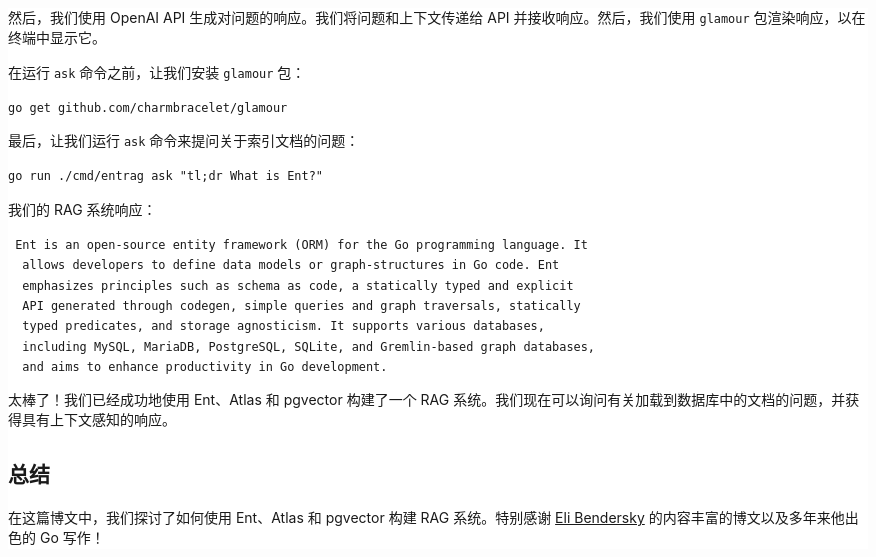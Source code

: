 然后，我们使用 OpenAI API 生成对问题的响应。我们将问题和上下文传递给 API 并接收响应。然后，我们使用 `glamour` 包渲染响应，以在终端中显示它。

在运行 `ask` 命令之前，让我们安装 `glamour` 包：

```bash
go get github.com/charmbracelet/glamour
```

最后，让我们运行 `ask` 命令来提问关于索引文档的问题：


`go run ./cmd/entrag ask "tl;dr What is Ent?"`

我们的 RAG 系统响应：

```
 Ent is an open-source entity framework (ORM) for the Go programming language. It
  allows developers to define data models or graph-structures in Go code. Ent
  emphasizes principles such as schema as code, a statically typed and explicit
  API generated through codegen, simple queries and graph traversals, statically
  typed predicates, and storage agnosticism. It supports various databases,
  including MySQL, MariaDB, PostgreSQL, SQLite, and Gremlin-based graph databases,
  and aims to enhance productivity in Go development.
```

太棒了！我们已经成功地使用 Ent、Atlas 和 pgvector 构建了一个 RAG 系统。我们现在可以询问有关加载到数据库中的文档的问题，并获得具有上下文感知的响应。

## 总结

在这篇博文中，我们探讨了如何使用 Ent、Atlas 和 pgvector 构建 RAG 系统。特别感谢 [Eli Bendersky](https://eli.thegreenplace.net/2023/retrieval-augmented-generation-in-go/) 的内容丰富的博文以及多年来他出色的 Go 写作！
